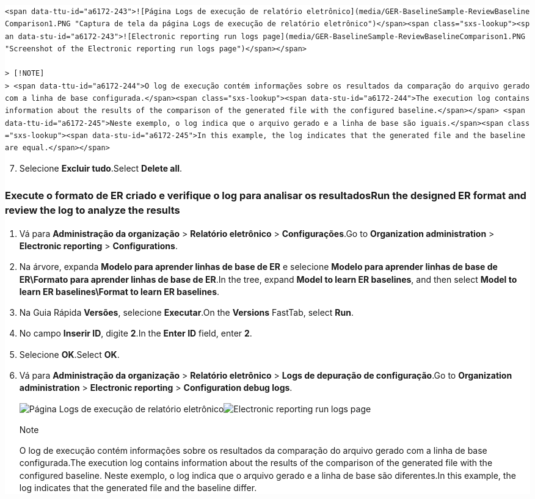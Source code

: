     <span data-ttu-id="a6172-243">![Página Logs de execução de relatório eletrônico](media/GER-BaselineSample-ReviewBaselineComparison1.PNG "Captura de tela da página Logs de execução de relatório eletrônico")</span><span class="sxs-lookup"><span data-stu-id="a6172-243">![Electronic reporting run logs page](media/GER-BaselineSample-ReviewBaselineComparison1.PNG "Screenshot of the Electronic reporting run logs page")</span></span>

    > [!NOTE]
    > <span data-ttu-id="a6172-244">O log de execução contém informações sobre os resultados da comparação do arquivo gerado com a linha de base configurada.</span><span class="sxs-lookup"><span data-stu-id="a6172-244">The execution log contains information about the results of the comparison of the generated file with the configured baseline.</span></span> <span data-ttu-id="a6172-245">Neste exemplo, o log indica que o arquivo gerado e a linha de base são iguais.</span><span class="sxs-lookup"><span data-stu-id="a6172-245">In this example, the log indicates that the generated file and the baseline are equal.</span></span>

7. <span data-ttu-id="a6172-246">Selecione **Excluir tudo**.</span><span class="sxs-lookup"><span data-stu-id="a6172-246">Select **Delete all**.</span></span>

### <a name="run-the-designed-er-format-and-review-the-log-to-analyze-the-results"></a><span data-ttu-id="a6172-247">Execute o formato de ER criado e verifique o log para analisar os resultados</span><span class="sxs-lookup"><span data-stu-id="a6172-247">Run the designed ER format and review the log to analyze the results</span></span>

1. <span data-ttu-id="a6172-248">Vá para **Administração da organização** \> **Relatório eletrônico** \> **Configurações**.</span><span class="sxs-lookup"><span data-stu-id="a6172-248">Go to **Organization administration** \> **Electronic reporting** \> **Configurations**.</span></span>
2. <span data-ttu-id="a6172-249">Na árvore, expanda **Modelo para aprender linhas de base de ER** e selecione **Modelo para aprender linhas de base de ER\\Formato para aprender linhas de base de ER**.</span><span class="sxs-lookup"><span data-stu-id="a6172-249">In the tree, expand **Model to learn ER baselines**, and then select **Model to learn ER baselines\\Format to learn ER baselines**.</span></span>
3. <span data-ttu-id="a6172-250">Na Guia Rápida **Versões**, selecione **Executar**.</span><span class="sxs-lookup"><span data-stu-id="a6172-250">On the **Versions** FastTab, select **Run**.</span></span>
4. <span data-ttu-id="a6172-251">No campo **Inserir ID**, digite **2**.</span><span class="sxs-lookup"><span data-stu-id="a6172-251">In the **Enter ID** field, enter **2**.</span></span>
5. <span data-ttu-id="a6172-252">Selecione **OK**.</span><span class="sxs-lookup"><span data-stu-id="a6172-252">Select **OK**.</span></span>
6. <span data-ttu-id="a6172-253">Vá para **Administração da organização** \> **Relatório eletrônico** \> **Logs de depuração de configuração**.</span><span class="sxs-lookup"><span data-stu-id="a6172-253">Go to **Organization administration** \> **Electronic reporting** \> **Configuration debug logs**.</span></span>

    <span data-ttu-id="a6172-254">![Página Logs de execução de relatório eletrônico](media/GER-BaselineSample-ReviewBaselineComparison2.PNG "Captura de tela da página Logs de execução de relatório eletrônico")</span><span class="sxs-lookup"><span data-stu-id="a6172-254">![Electronic reporting run logs page](media/GER-BaselineSample-ReviewBaselineComparison2.PNG "Screenshot of the Electronic reporting run logs page")</span></span>

    > [!NOTE]
    > <span data-ttu-id="a6172-255">O log de execução contém informações sobre os resultados da comparação do arquivo gerado com a linha de base configurada.</span><span class="sxs-lookup"><span data-stu-id="a6172-255">The execution log contains information about the results of the comparison of the generated file with the configured baseline.</span></span> <span data-ttu-id="a6172-256">Neste exemplo, o log indica que o arquivo gerado e a linha de base são diferentes.</span><span class="sxs-lookup"><span data-stu-id="a6172-256">In this example, the log indicates that the generated file and the baseline differ.</span></span>
